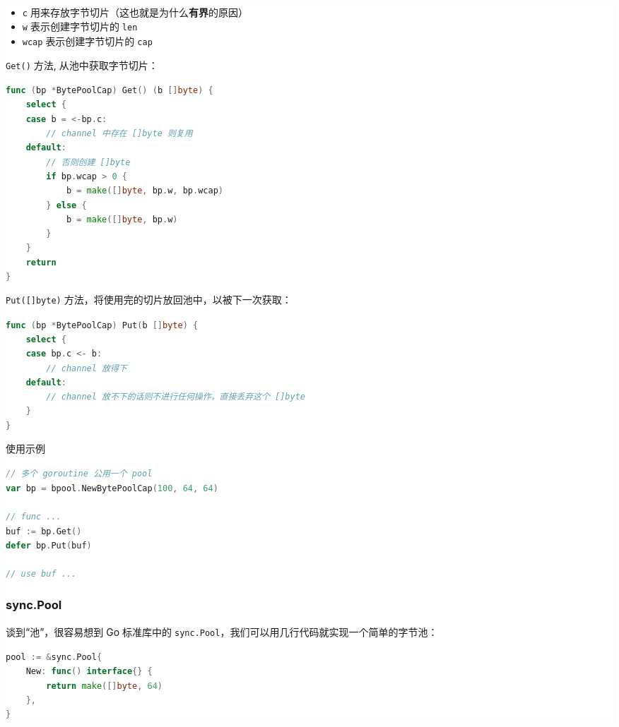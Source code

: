 - `c` 用来存放字节切片（这也就是为什么**有界**的原因）
- `w` 表示创建字节切片的 `len`
- `wcap` 表示创建字节切片的 `cap`

`Get()` 方法, 从池中获取字节切片：

```go
func (bp *BytePoolCap) Get() (b []byte) {
	select {
	case b = <-bp.c:
		// channel 中存在 []byte 则复用
	default:
		// 否则创建 []byte
		if bp.wcap > 0 {
			b = make([]byte, bp.w, bp.wcap)
		} else {
			b = make([]byte, bp.w)
		}
	}
	return
}
```

`Put([]byte)` 方法，将使用完的切片放回池中，以被下一次获取：

```go
func (bp *BytePoolCap) Put(b []byte) {
	select {
	case bp.c <- b:
		// channel 放得下
	default:
		// channel 放不下的话则不进行任何操作，直接丢弃这个 []byte
	}
}
```

使用示例

```go
// 多个 goroutine 公用一个 pool
var bp = bpool.NewBytePoolCap(100, 64, 64)

// func ...
buf := bp.Get()
defer bp.Put(buf)

// use buf ...
```

### sync.Pool

谈到“池”，很容易想到 Go 标准库中的 `sync.Pool`，我们可以用几行代码就实现一个简单的字节池：

```go
pool := &sync.Pool{
	New: func() interface{} {
		return make([]byte, 64)
	},
}
```
